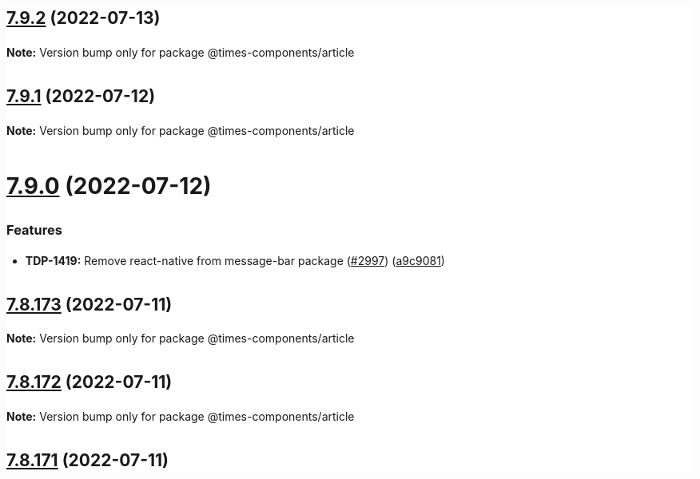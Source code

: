 



## [7.9.2](https://github.com/newsuk/times-components/compare/@times-components/article@7.9.1...@times-components/article@7.9.2) (2022-07-13)

**Note:** Version bump only for package @times-components/article





## [7.9.1](https://github.com/newsuk/times-components/compare/@times-components/article@7.9.0...@times-components/article@7.9.1) (2022-07-12)

**Note:** Version bump only for package @times-components/article





# [7.9.0](https://github.com/newsuk/times-components/compare/@times-components/article@7.8.173...@times-components/article@7.9.0) (2022-07-12)


### Features

* **TDP-1419:** Remove react-native from message-bar package ([#2997](https://github.com/newsuk/times-components/issues/2997)) ([a9c9081](https://github.com/newsuk/times-components/commit/a9c9081234e2ec8c917f51558fd6d959341e146e))





## [7.8.173](https://github.com/newsuk/times-components/compare/@times-components/article@7.8.172...@times-components/article@7.8.173) (2022-07-11)

**Note:** Version bump only for package @times-components/article





## [7.8.172](https://github.com/newsuk/times-components/compare/@times-components/article@7.8.171...@times-components/article@7.8.172) (2022-07-11)

**Note:** Version bump only for package @times-components/article





## [7.8.171](https://github.com/newsuk/times-components/compare/@times-components/article@7.8.170...@times-components/article@7.8.171) (2022-07-11)
